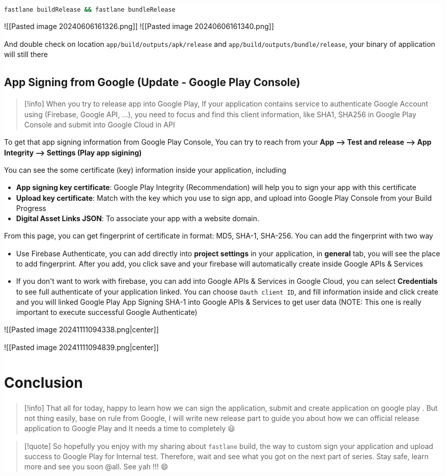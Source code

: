 ```bash
fastlane buildRelease && fastlane bundleRelease
```

![[Pasted image 20240606161326.png]]
![[Pasted image 20240606161340.png]]

And double check on location `app/build/outputs/apk/release` and `app/build/outputs/bundle/release`, your binary of application will still there

## App Signing from Google (Update - Google Play Console)

>[!info]
>When you try to release app into Google Play, If your application contains service to authenticate Google Account using (Firebase, Google API, ...), you need to focus and find this client information, like SHA1, SHA256 in Google Play Console and submit into Google Cloud in API 

To get that app signing information from Google Play Console, You can try to reach from your **App --> Test and release --> App Integrity --> Settings (Play app sigining)**

You can see the some certificate (key) information inside your application, including

- **App signing key certificate**: Google Play Integrity (Recommendation) will help you to sign your app with this certificate
- **Upload key certificate**: Match with the key which you use to sign app, and upload into Google Play Console from your Build Progress
- **Digital Asset Links JSON**:  To associate your app with a website domain.

From this page, you can get fingerprint of certificate in format: MD5, SHA-1, SHA-256. You can add the fingerprint with two way

- Use Firebase Authenticate, you can add directly into **project settings** in your application, in **general** tab, you will see the place to add fingerprint. After you add, you click save and your firebase will automatically create inside Google APIs & Services

- If you don't want to work with firebase, you can add into Google APIs & Services in Google Cloud, you can select **Credentials** to see full authenticate of your application linked. You can choose `Oauth client ID`, and fill information inside and click create and you will linked Google Play App Signing SHA-1 into Google APIs & Services to get user data (NOTE: This one is really important to execute successful Google Authenticate)

![[Pasted image 20241111094338.png|center]]

![[Pasted image 20241111094839.png|center]]
# Conclusion

>[!info]
>That all for today, happy to learn how we can sign the application, submit and create application on google play . But not thing easily, base on rule from Google, I will write new release part to guide you about how we can official release application to Google Play and It needs a time to completely 😃

>[!quote]
>So hopefully  you enjoy with my sharing about `fastlane` build, the way to custom sign your application and upload success to Google Play for Internal test. Therefore, wait and see what you got on the next part of series. Stay safe, learn more and see you soon @all. See yah !!! 😄